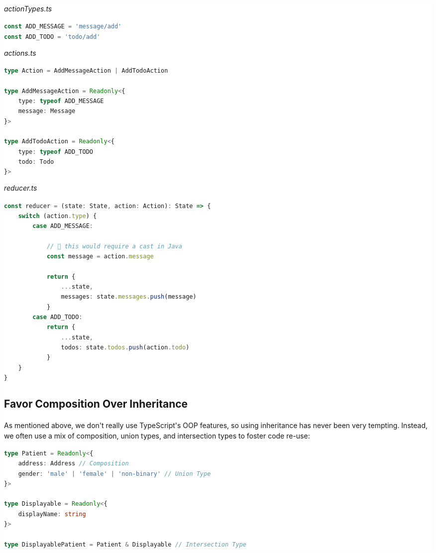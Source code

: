 _actionTypes.ts_
```typescript
const ADD_MESSAGE = 'message/add'
const ADD_TODO = 'todo/add'
```

_actions.ts_
```typescript
type Action = AddMessageAction | AddTodoAction

type AddMessageAction = Readonly<{
    type: typeof ADD_MESSAGE
    message: Message
}>

type AddTodoAction = Readonly<{
    type: typeof ADD_TODO
    todo: Todo
}>
```

_reducer.ts_
```typescript
const reducer = (state: State, action: Action): State => {
    switch (action.type) {
        case ADD_MESSAGE:

            // 🎉 this would require a cast in Java
            const message = action.message

            return {
                ...state,
                messages: state.messages.push(message)
            }
        case ADD_TODO:
            return {
                ...state,
                todos: state.todos.push(action.todo)
            }
    }
}
```

## <a name="3"></a>Favor Composition Over Inheritance

As mentioned above, we don't really use TypeScript's OOP features, so using inheritance has never been very tempting.
Instead, we often use a mix of composition, union types, and intersection types to foster code re-use:

```typescript
type Patient = Readonly<{
    address: Address // Composition
    gender: 'male' | 'female' | 'non-binary' // Union Type
}>

type Displayable = Readonly<{
    displayName: string
}>

type DisplayablePatient = Patient & Displayable // Intersection Type
```
